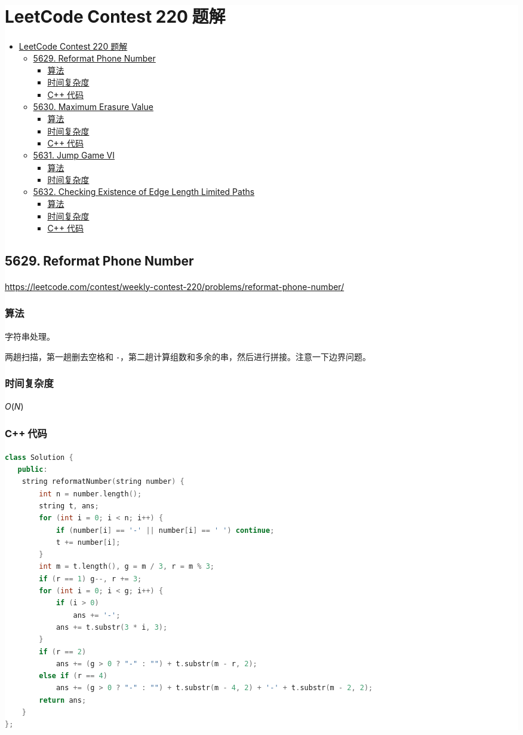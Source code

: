 # LeetCode Contest 220 题解

- [LeetCode Contest 220 题解](#leetcode-contest-220-题解)
  - [5629. Reformat Phone Number](#5629-reformat-phone-number)
    - [算法](#算法)
    - [时间复杂度](#时间复杂度)
    - [C++ 代码](#c-代码)
  - [5630. Maximum Erasure Value](#5630-maximum-erasure-value)
    - [算法](#算法-1)
    - [时间复杂度](#时间复杂度-1)
    - [C++ 代码](#c-代码-1)
  - [5631. Jump Game VI](#5631-jump-game-vi)
    - [算法](#算法-2)
    - [时间复杂度](#时间复杂度-2)
  - [5632. Checking Existence of Edge Length Limited Paths](#5632-checking-existence-of-edge-length-limited-paths)
    - [算法](#算法-3)
    - [时间复杂度](#时间复杂度-3)
    - [C++ 代码](#c-代码-2)

## 5629. Reformat Phone Number

https://leetcode.com/contest/weekly-contest-220/problems/reformat-phone-number/

### 算法

字符串处理。

两趟扫描，第一趟删去空格和 `-`，第二趟计算组数和多余的串，然后进行拼接。注意一下边界问题。

### 时间复杂度

$O(N)$

### C++ 代码

```cpp
class Solution {
   public:
    string reformatNumber(string number) {
        int n = number.length();
        string t, ans;
        for (int i = 0; i < n; i++) {
            if (number[i] == '-' || number[i] == ' ') continue;
            t += number[i];
        }
        int m = t.length(), g = m / 3, r = m % 3;
        if (r == 1) g--, r += 3;
        for (int i = 0; i < g; i++) {
            if (i > 0)
                ans += '-';
            ans += t.substr(3 * i, 3);
        }
        if (r == 2)
            ans += (g > 0 ? "-" : "") + t.substr(m - r, 2);
        else if (r == 4)
            ans += (g > 0 ? "-" : "") + t.substr(m - 4, 2) + '-' + t.substr(m - 2, 2);
        return ans;
    }
};
```
